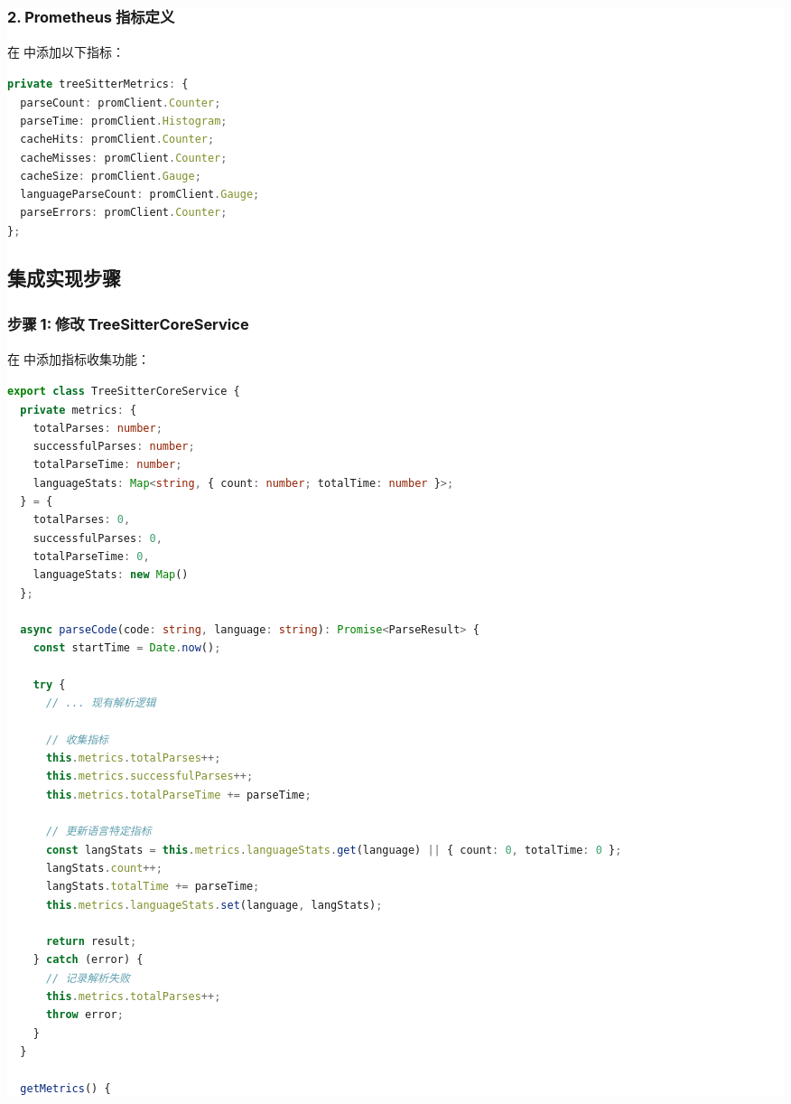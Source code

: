 ### 2. Prometheus 指标定义

在 <mcfile name="PrometheusMetricsService.ts" path="src/services/monitoring/PrometheusMetricsService.ts"></mcfile> 中添加以下指标：

```typescript
private treeSitterMetrics: {
  parseCount: promClient.Counter;
  parseTime: promClient.Histogram;
  cacheHits: promClient.Counter;
  cacheMisses: promClient.Counter;
  cacheSize: promClient.Gauge;
  languageParseCount: promClient.Gauge;
  parseErrors: promClient.Counter;
};
```

## 集成实现步骤

### 步骤 1: 修改 TreeSitterCoreService

在 <mcfile name="TreeSitterCoreService.ts" path="src/services/parser/TreeSitterCoreService.ts"></mcfile> 中添加指标收集功能：

```typescript
export class TreeSitterCoreService {
  private metrics: {
    totalParses: number;
    successfulParses: number;
    totalParseTime: number;
    languageStats: Map<string, { count: number; totalTime: number }>;
  } = {
    totalParses: 0,
    successfulParses: 0,
    totalParseTime: 0,
    languageStats: new Map()
  };

  async parseCode(code: string, language: string): Promise<ParseResult> {
    const startTime = Date.now();
    
    try {
      // ... 现有解析逻辑
      
      // 收集指标
      this.metrics.totalParses++;
      this.metrics.successfulParses++;
      this.metrics.totalParseTime += parseTime;
      
      // 更新语言特定指标
      const langStats = this.metrics.languageStats.get(language) || { count: 0, totalTime: 0 };
      langStats.count++;
      langStats.totalTime += parseTime;
      this.metrics.languageStats.set(language, langStats);
      
      return result;
    } catch (error) {
      // 记录解析失败
      this.metrics.totalParses++;
      throw error;
    }
  }

  getMetrics() {
```